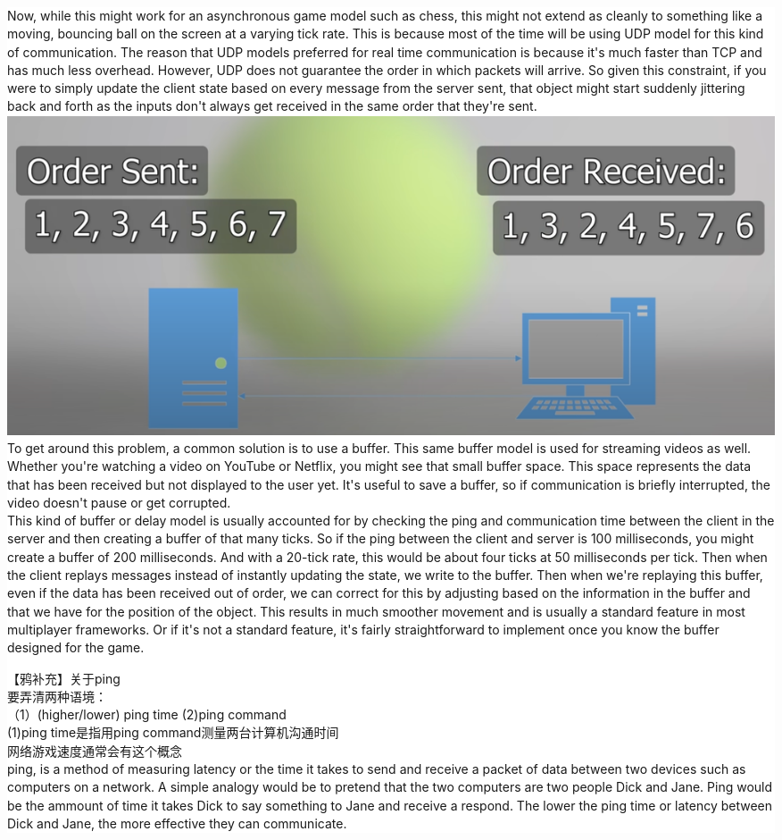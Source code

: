Now, while this might work for an asynchronous game model such as chess, this might not extend as cleanly to something like a moving, bouncing ball on the screen at a varying tick rate. This is because most of the time will be using UDP model for this kind of communication. The reason that UDP models preferred for real time communication is because it's much faster than TCP and has much less overhead. However, UDP does not guarantee the order in which packets will arrive. So given this constraint, if you were to simply update the client state based on every message from the server sent, that object might start suddenly jittering back and forth as the inputs don't always get received in the same order that they're sent.  
![picture 5](images/8a69612f1d9eabcbf4d8c6e2d4d6a474528f8f78c8d26f4a7dd4cf8d7f3b5231.png)  
To get around this problem, a common solution is to use a buffer. This same buffer model is used for streaming videos as well. Whether you're watching a video on YouTube or Netflix, you might see that small buffer space. This space represents the data that has been received but not displayed to the user yet. It's useful to save a buffer, so if communication is briefly interrupted, the video doesn't pause or get corrupted.  
This kind of buffer or delay model is usually accounted for by checking the ping and communication time between the client in the server and then creating a buffer of that many ticks. So if the ping between the client and server is 100 milliseconds, you might create a buffer of 200 milliseconds. And with a 20-tick rate, this would be about four ticks at 50 milliseconds per tick. Then when the client replays messages instead of instantly updating the state, we write to the buffer. Then when we're replaying this buffer, even if the data has been received out of order, we can correct for this by adjusting based on the information in the buffer and that we have for the position of the object. This results in much smoother movement and is usually a standard feature in most multiplayer frameworks. Or if it's not a standard feature, it's fairly straightforward to implement once you know the buffer designed for the game.

【鸦补充】关于ping  
要弄清两种语境：  
（1）(higher/lower) ping time (2)ping command  
(1)ping time是指用ping command测量两台计算机沟通时间  
网络游戏速度通常会有这个概念  
ping, is a method of measuring latency or the time it takes to send and receive a packet of data between two devices such as computers on a network. A simple analogy would be to pretend that the two computers are two people Dick and Jane. Ping would be the ammount of time it takes Dick to say something to Jane and receive a respond. The lower the ping time or latency between Dick and Jane, the more effective they can communicate.  